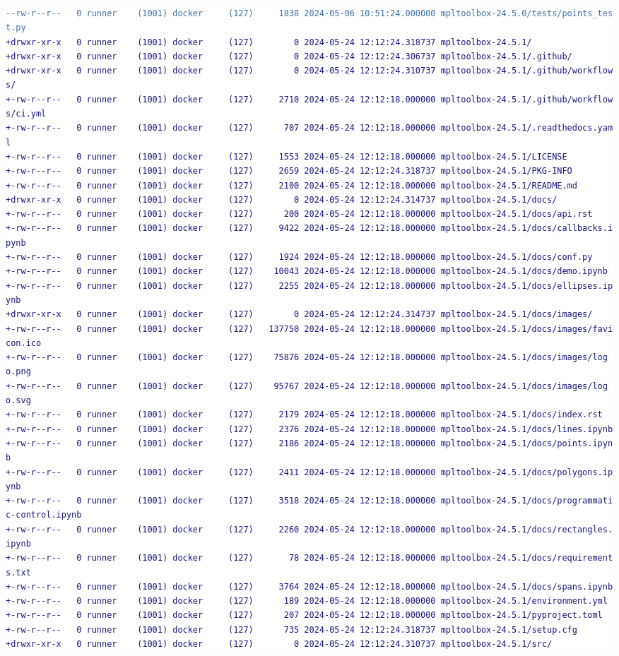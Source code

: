 ```diff
--rw-r--r--   0 runner    (1001) docker     (127)     1838 2024-05-06 10:51:24.000000 mpltoolbox-24.5.0/tests/points_test.py
+drwxr-xr-x   0 runner    (1001) docker     (127)        0 2024-05-24 12:12:24.318737 mpltoolbox-24.5.1/
+drwxr-xr-x   0 runner    (1001) docker     (127)        0 2024-05-24 12:12:24.306737 mpltoolbox-24.5.1/.github/
+drwxr-xr-x   0 runner    (1001) docker     (127)        0 2024-05-24 12:12:24.310737 mpltoolbox-24.5.1/.github/workflows/
+-rw-r--r--   0 runner    (1001) docker     (127)     2710 2024-05-24 12:12:18.000000 mpltoolbox-24.5.1/.github/workflows/ci.yml
+-rw-r--r--   0 runner    (1001) docker     (127)      707 2024-05-24 12:12:18.000000 mpltoolbox-24.5.1/.readthedocs.yaml
+-rw-r--r--   0 runner    (1001) docker     (127)     1553 2024-05-24 12:12:18.000000 mpltoolbox-24.5.1/LICENSE
+-rw-r--r--   0 runner    (1001) docker     (127)     2659 2024-05-24 12:12:24.318737 mpltoolbox-24.5.1/PKG-INFO
+-rw-r--r--   0 runner    (1001) docker     (127)     2100 2024-05-24 12:12:18.000000 mpltoolbox-24.5.1/README.md
+drwxr-xr-x   0 runner    (1001) docker     (127)        0 2024-05-24 12:12:24.314737 mpltoolbox-24.5.1/docs/
+-rw-r--r--   0 runner    (1001) docker     (127)      200 2024-05-24 12:12:18.000000 mpltoolbox-24.5.1/docs/api.rst
+-rw-r--r--   0 runner    (1001) docker     (127)     9422 2024-05-24 12:12:18.000000 mpltoolbox-24.5.1/docs/callbacks.ipynb
+-rw-r--r--   0 runner    (1001) docker     (127)     1924 2024-05-24 12:12:18.000000 mpltoolbox-24.5.1/docs/conf.py
+-rw-r--r--   0 runner    (1001) docker     (127)    10043 2024-05-24 12:12:18.000000 mpltoolbox-24.5.1/docs/demo.ipynb
+-rw-r--r--   0 runner    (1001) docker     (127)     2255 2024-05-24 12:12:18.000000 mpltoolbox-24.5.1/docs/ellipses.ipynb
+drwxr-xr-x   0 runner    (1001) docker     (127)        0 2024-05-24 12:12:24.314737 mpltoolbox-24.5.1/docs/images/
+-rw-r--r--   0 runner    (1001) docker     (127)   137750 2024-05-24 12:12:18.000000 mpltoolbox-24.5.1/docs/images/favicon.ico
+-rw-r--r--   0 runner    (1001) docker     (127)    75876 2024-05-24 12:12:18.000000 mpltoolbox-24.5.1/docs/images/logo.png
+-rw-r--r--   0 runner    (1001) docker     (127)    95767 2024-05-24 12:12:18.000000 mpltoolbox-24.5.1/docs/images/logo.svg
+-rw-r--r--   0 runner    (1001) docker     (127)     2179 2024-05-24 12:12:18.000000 mpltoolbox-24.5.1/docs/index.rst
+-rw-r--r--   0 runner    (1001) docker     (127)     2376 2024-05-24 12:12:18.000000 mpltoolbox-24.5.1/docs/lines.ipynb
+-rw-r--r--   0 runner    (1001) docker     (127)     2186 2024-05-24 12:12:18.000000 mpltoolbox-24.5.1/docs/points.ipynb
+-rw-r--r--   0 runner    (1001) docker     (127)     2411 2024-05-24 12:12:18.000000 mpltoolbox-24.5.1/docs/polygons.ipynb
+-rw-r--r--   0 runner    (1001) docker     (127)     3518 2024-05-24 12:12:18.000000 mpltoolbox-24.5.1/docs/programmatic-control.ipynb
+-rw-r--r--   0 runner    (1001) docker     (127)     2260 2024-05-24 12:12:18.000000 mpltoolbox-24.5.1/docs/rectangles.ipynb
+-rw-r--r--   0 runner    (1001) docker     (127)       78 2024-05-24 12:12:18.000000 mpltoolbox-24.5.1/docs/requirements.txt
+-rw-r--r--   0 runner    (1001) docker     (127)     3764 2024-05-24 12:12:18.000000 mpltoolbox-24.5.1/docs/spans.ipynb
+-rw-r--r--   0 runner    (1001) docker     (127)      189 2024-05-24 12:12:18.000000 mpltoolbox-24.5.1/environment.yml
+-rw-r--r--   0 runner    (1001) docker     (127)      207 2024-05-24 12:12:18.000000 mpltoolbox-24.5.1/pyproject.toml
+-rw-r--r--   0 runner    (1001) docker     (127)      735 2024-05-24 12:12:24.318737 mpltoolbox-24.5.1/setup.cfg
+drwxr-xr-x   0 runner    (1001) docker     (127)        0 2024-05-24 12:12:24.310737 mpltoolbox-24.5.1/src/
```